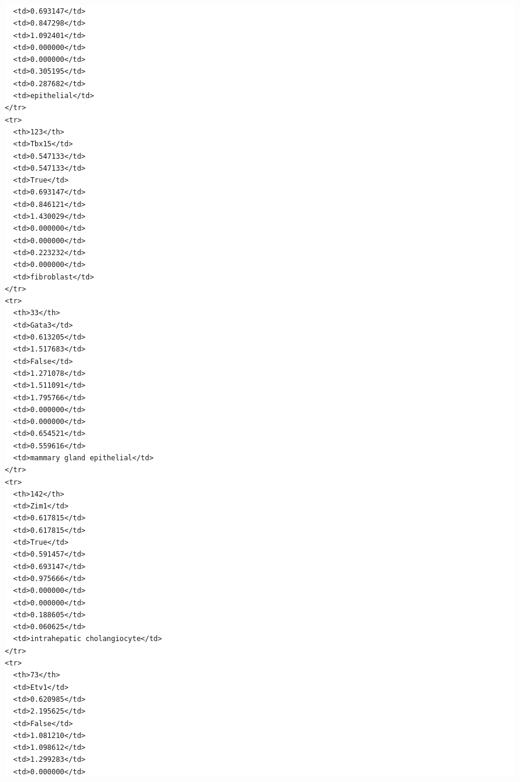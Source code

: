       <td>0.693147</td>
      <td>0.847298</td>
      <td>1.092401</td>
      <td>0.000000</td>
      <td>0.000000</td>
      <td>0.305195</td>
      <td>0.287682</td>
      <td>epithelial</td>
    </tr>
    <tr>
      <th>123</th>
      <td>Tbx15</td>
      <td>0.547133</td>
      <td>0.547133</td>
      <td>True</td>
      <td>0.693147</td>
      <td>0.846121</td>
      <td>1.430029</td>
      <td>0.000000</td>
      <td>0.000000</td>
      <td>0.223232</td>
      <td>0.000000</td>
      <td>fibroblast</td>
    </tr>
    <tr>
      <th>33</th>
      <td>Gata3</td>
      <td>0.613205</td>
      <td>1.517683</td>
      <td>False</td>
      <td>1.271078</td>
      <td>1.511091</td>
      <td>1.795766</td>
      <td>0.000000</td>
      <td>0.000000</td>
      <td>0.654521</td>
      <td>0.559616</td>
      <td>mammary gland epithelial</td>
    </tr>
    <tr>
      <th>142</th>
      <td>Zim1</td>
      <td>0.617815</td>
      <td>0.617815</td>
      <td>True</td>
      <td>0.591457</td>
      <td>0.693147</td>
      <td>0.975666</td>
      <td>0.000000</td>
      <td>0.000000</td>
      <td>0.188605</td>
      <td>0.060625</td>
      <td>intrahepatic cholangiocyte</td>
    </tr>
    <tr>
      <th>73</th>
      <td>Etv1</td>
      <td>0.620985</td>
      <td>2.195625</td>
      <td>False</td>
      <td>1.081210</td>
      <td>1.098612</td>
      <td>1.299283</td>
      <td>0.000000</td>